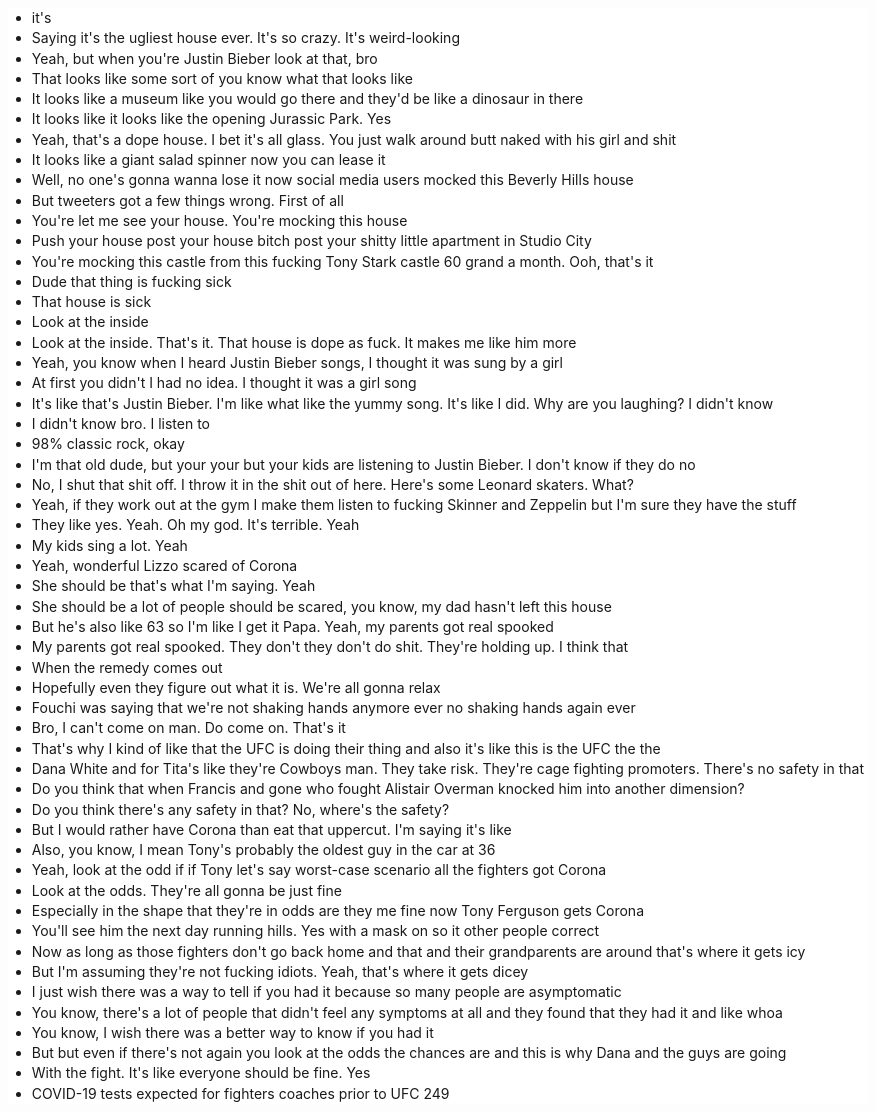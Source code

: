 *  it's
*  Saying it's the ugliest house ever. It's so crazy. It's weird-looking
*  Yeah, but when you're Justin Bieber look at that, bro
*  That looks like some sort of you know what that looks like
*  It looks like a museum like you would go there and they'd be like a dinosaur in there
*  It looks like it looks like the opening Jurassic Park. Yes
*  Yeah, that's a dope house. I bet it's all glass. You just walk around butt naked with his girl and shit
*  It looks like a giant salad spinner now you can lease it
*  Well, no one's gonna wanna lose it now social media users mocked this Beverly Hills house
*  But tweeters got a few things wrong. First of all
*  You're let me see your house. You're mocking this house
*  Push your house post your house bitch post your shitty little apartment in Studio City
*  You're mocking this castle from this fucking Tony Stark castle 60 grand a month. Ooh, that's it
*  Dude that thing is fucking sick
*  That house is sick
*  Look at the inside
*  Look at the inside. That's it. That house is dope as fuck. It makes me like him more
*  Yeah, you know when I heard Justin Bieber songs, I thought it was sung by a girl
*  At first you didn't I had no idea. I thought it was a girl song
*  It's like that's Justin Bieber. I'm like what like the yummy song. It's like I did. Why are you laughing? I didn't know
*  I didn't know bro. I listen to
*  98% classic rock, okay
*  I'm that old dude, but your your but your kids are listening to Justin Bieber. I don't know if they do no
*  No, I shut that shit off. I throw it in the shit out of here. Here's some Leonard skaters. What?
*  Yeah, if they work out at the gym I make them listen to fucking Skinner and Zeppelin but I'm sure they have the stuff
*  They like yes. Yeah. Oh my god. It's terrible. Yeah
*  My kids sing a lot. Yeah
*  Yeah, wonderful Lizzo scared of Corona
*  She should be that's what I'm saying. Yeah
*  She should be a lot of people should be scared, you know, my dad hasn't left this house
*  But he's also like 63 so I'm like I get it Papa. Yeah, my parents got real spooked
*  My parents got real spooked. They don't they don't do shit. They're holding up. I think that
*  When the remedy comes out
*  Hopefully even they figure out what it is. We're all gonna relax
*  Fouchi was saying that we're not shaking hands anymore ever no shaking hands again ever
*  Bro, I can't come on man. Do come on. That's it
*  That's why I kind of like that the UFC is doing their thing and also it's like this is the UFC the the
*  Dana White and for Tita's like they're Cowboys man. They take risk. They're cage fighting promoters. There's no safety in that
*  Do you think that when Francis and gone who fought Alistair Overman knocked him into another dimension?
*  Do you think there's any safety in that? No, where's the safety?
*  But I would rather have Corona than eat that uppercut. I'm saying it's like
*  Also, you know, I mean Tony's probably the oldest guy in the car at 36
*  Yeah, look at the odd if if Tony let's say worst-case scenario all the fighters got Corona
*  Look at the odds. They're all gonna be just fine
*  Especially in the shape that they're in odds are they me fine now Tony Ferguson gets Corona
*  You'll see him the next day running hills. Yes with a mask on so it other people correct
*  Now as long as those fighters don't go back home and that and their grandparents are around that's where it gets icy
*  But I'm assuming they're not fucking idiots. Yeah, that's where it gets dicey
*  I just wish there was a way to tell if you had it because so many people are asymptomatic
*  You know, there's a lot of people that didn't feel any symptoms at all and they found that they had it and like whoa
*  You know, I wish there was a better way to know if you had it
*  But but even if there's not again you look at the odds the chances are and this is why Dana and the guys are going
*  With the fight. It's like everyone should be fine. Yes
*  COVID-19 tests expected for fighters coaches prior to UFC 249